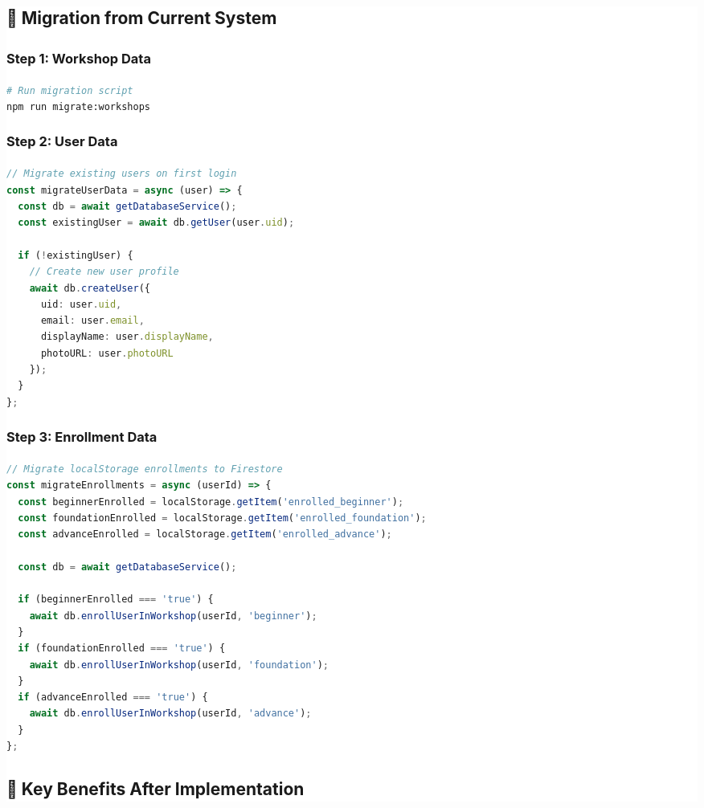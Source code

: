 ## 🔄 **Migration from Current System**

### **Step 1: Workshop Data**
```bash
# Run migration script
npm run migrate:workshops
```

### **Step 2: User Data**
```typescript
// Migrate existing users on first login
const migrateUserData = async (user) => {
  const db = await getDatabaseService();
  const existingUser = await db.getUser(user.uid);
  
  if (!existingUser) {
    // Create new user profile
    await db.createUser({
      uid: user.uid,
      email: user.email,
      displayName: user.displayName,
      photoURL: user.photoURL
    });
  }
};
```

### **Step 3: Enrollment Data**
```typescript
// Migrate localStorage enrollments to Firestore
const migrateEnrollments = async (userId) => {
  const beginnerEnrolled = localStorage.getItem('enrolled_beginner');
  const foundationEnrolled = localStorage.getItem('enrolled_foundation');
  const advanceEnrolled = localStorage.getItem('enrolled_advance');
  
  const db = await getDatabaseService();
  
  if (beginnerEnrolled === 'true') {
    await db.enrollUserInWorkshop(userId, 'beginner');
  }
  if (foundationEnrolled === 'true') {
    await db.enrollUserInWorkshop(userId, 'foundation');
  }
  if (advanceEnrolled === 'true') {
    await db.enrollUserInWorkshop(userId, 'advance');
  }
};
```

## 🎯 **Key Benefits After Implementation**
